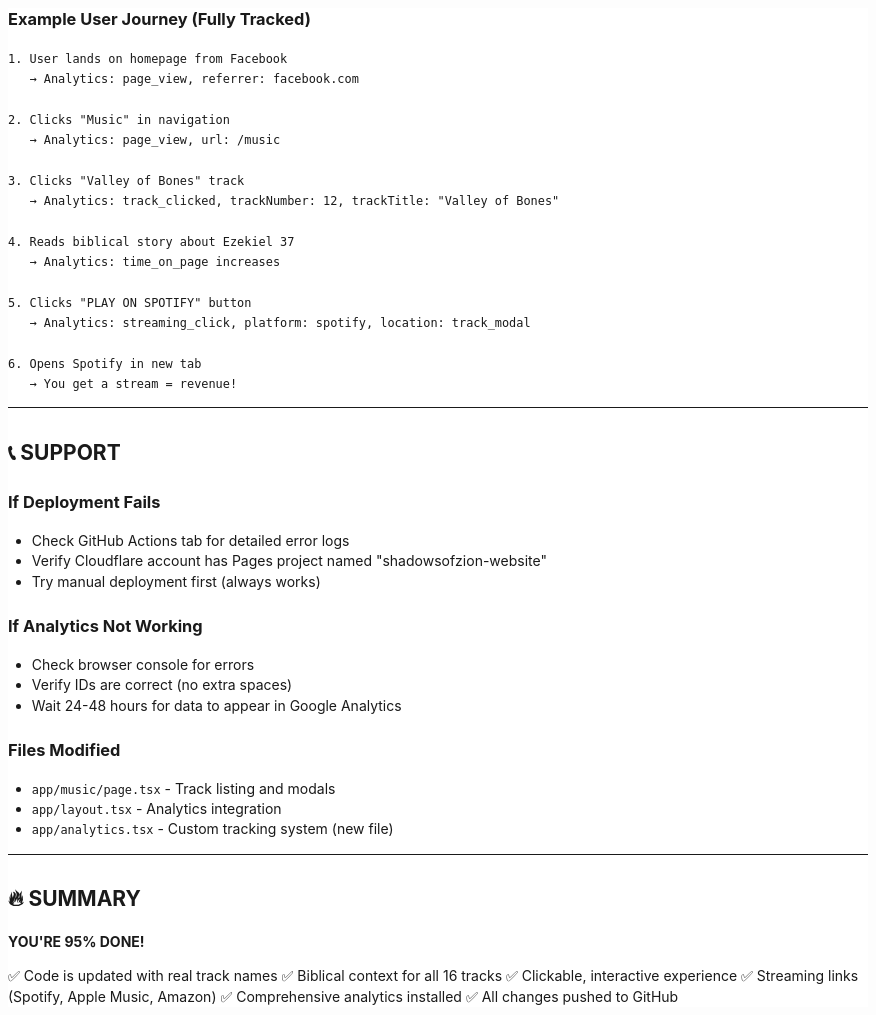 ### Example User Journey (Fully Tracked)
```
1. User lands on homepage from Facebook
   → Analytics: page_view, referrer: facebook.com

2. Clicks "Music" in navigation
   → Analytics: page_view, url: /music

3. Clicks "Valley of Bones" track
   → Analytics: track_clicked, trackNumber: 12, trackTitle: "Valley of Bones"

4. Reads biblical story about Ezekiel 37
   → Analytics: time_on_page increases

5. Clicks "PLAY ON SPOTIFY" button
   → Analytics: streaming_click, platform: spotify, location: track_modal

6. Opens Spotify in new tab
   → You get a stream = revenue!
```

---

## 📞 SUPPORT

### If Deployment Fails
- Check GitHub Actions tab for detailed error logs
- Verify Cloudflare account has Pages project named "shadowsofzion-website"
- Try manual deployment first (always works)

### If Analytics Not Working
- Check browser console for errors
- Verify IDs are correct (no extra spaces)
- Wait 24-48 hours for data to appear in Google Analytics

### Files Modified
- `app/music/page.tsx` - Track listing and modals
- `app/layout.tsx` - Analytics integration
- `app/analytics.tsx` - Custom tracking system (new file)

---

## 🔥 SUMMARY

**YOU'RE 95% DONE!**

✅ Code is updated with real track names
✅ Biblical context for all 16 tracks
✅ Clickable, interactive experience
✅ Streaming links (Spotify, Apple Music, Amazon)
✅ Comprehensive analytics installed
✅ All changes pushed to GitHub
